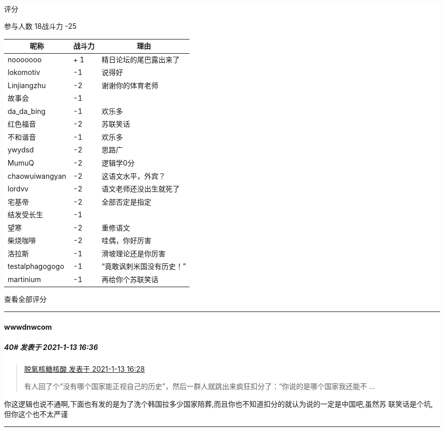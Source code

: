 评分


 参与人数 18战斗力 -25

|昵称|战斗力|理由|
|----|---|---|
| nooooooo| + 1|精日论坛的尾巴露出来了|
| lokomotiv|-1|说得好|
| Linjiangzhu|-2|谢谢你的体育老师|
| 故事会|-1||
| da_da_bing|-1|欢乐多|
| 红色福音|-2|苏联笑话|
| 不和谐音|-1|欢乐多|
| ywydsd|-2|思路广|
| MumuQ|-2|逻辑学0分|
| chaowuiwangyan|-2|这语文水平，外宾？|
| lordvv|-2|语文老师还没出生就死了|
| 宅基帝|-2|全部否定是指定|
| 结发受长生|-1||
| 望寒|-2|重修语文|
| 柴烧咖啡|-2|哇偶，你好厉害|
| 洛拉斯|-1|滑坡理论还是你厉害|
| testalphagogogo|-1|“竟敢讽刺米国没有历史！”|
| martinium|-1|再给你个苏联笑话|


查看全部评分


-----

####  wwwdnwcom  
##### 40#       发表于 2021-1-13 16:36


<blockquote><a href="httphttps://bbs.saraba1st.com/2b/forum.php?mod=redirect&amp;goto=findpost&amp;pid=50023635&amp;ptid=1982585" target="_blank">脱氧核糖核酸 发表于 2021-1-13 16:28</a>

有人回了个“没有哪个国家能正视自己的历史”，然后一群人就跳出来疯狂扣分了：“你说的是哪个国家我还能不 ...</blockquote>
你这逻辑也说不通啊,下面也有发的是为了洗个韩国拉多少国家陪葬,而且你也不知道扣分的就认为说的一定是中国吧,虽然苏 联笑话是个坑,但你这个也不太严谨


-----
